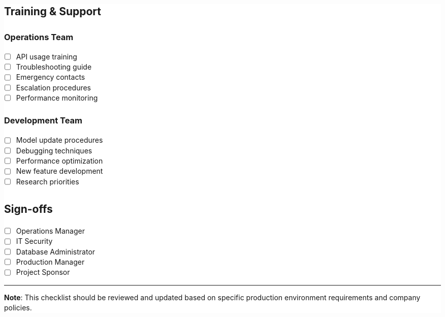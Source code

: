 ## Training & Support

### Operations Team
- [ ] API usage training
- [ ] Troubleshooting guide
- [ ] Emergency contacts
- [ ] Escalation procedures
- [ ] Performance monitoring

### Development Team
- [ ] Model update procedures
- [ ] Debugging techniques
- [ ] Performance optimization
- [ ] New feature development
- [ ] Research priorities

## Sign-offs

- [ ] Operations Manager
- [ ] IT Security
- [ ] Database Administrator
- [ ] Production Manager
- [ ] Project Sponsor

---

**Note**: This checklist should be reviewed and updated based on specific production environment requirements and company policies.